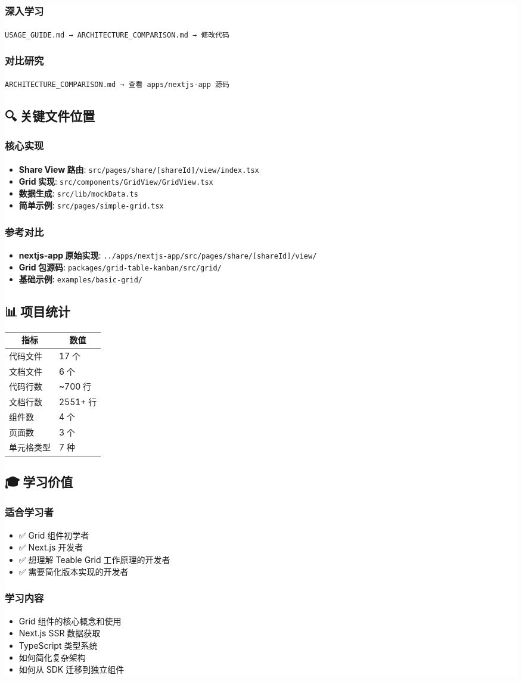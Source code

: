 ### 深入学习
```
USAGE_GUIDE.md → ARCHITECTURE_COMPARISON.md → 修改代码
```

### 对比研究
```
ARCHITECTURE_COMPARISON.md → 查看 apps/nextjs-app 源码
```

## 🔍 关键文件位置

### 核心实现
- **Share View 路由**: `src/pages/share/[shareId]/view/index.tsx`
- **Grid 实现**: `src/components/GridView/GridView.tsx`
- **数据生成**: `src/lib/mockData.ts`
- **简单示例**: `src/pages/simple-grid.tsx`

### 参考对比
- **nextjs-app 原始实现**: `../apps/nextjs-app/src/pages/share/[shareId]/view/`
- **Grid 包源码**: `packages/grid-table-kanban/src/grid/`
- **基础示例**: `examples/basic-grid/`

## 📊 项目统计

| 指标 | 数值 |
|------|------|
| 代码文件 | 17 个 |
| 文档文件 | 6 个 |
| 代码行数 | ~700 行 |
| 文档行数 | 2551+ 行 |
| 组件数 | 4 个 |
| 页面数 | 3 个 |
| 单元格类型 | 7 种 |

## 🎓 学习价值

### 适合学习者
- ✅ Grid 组件初学者
- ✅ Next.js 开发者
- ✅ 想理解 Teable Grid 工作原理的开发者
- ✅ 需要简化版本实现的开发者

### 学习内容
- Grid 组件的核心概念和使用
- Next.js SSR 数据获取
- TypeScript 类型系统
- 如何简化复杂架构
- 如何从 SDK 迁移到独立组件
